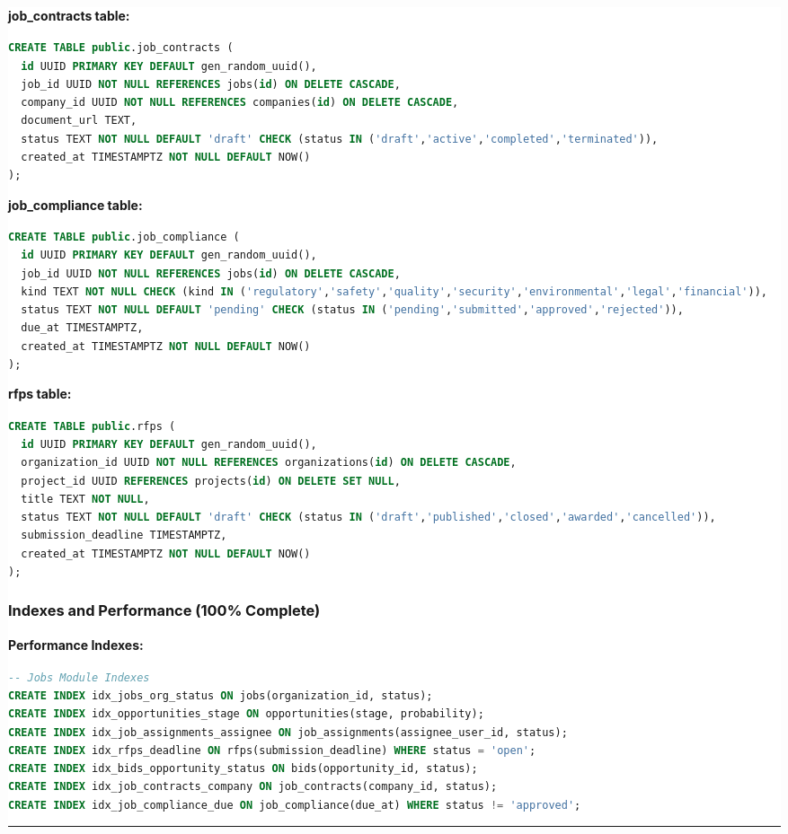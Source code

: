 **job_contracts table:**
```sql
CREATE TABLE public.job_contracts (
  id UUID PRIMARY KEY DEFAULT gen_random_uuid(),
  job_id UUID NOT NULL REFERENCES jobs(id) ON DELETE CASCADE,
  company_id UUID NOT NULL REFERENCES companies(id) ON DELETE CASCADE,
  document_url TEXT,
  status TEXT NOT NULL DEFAULT 'draft' CHECK (status IN ('draft','active','completed','terminated')),
  created_at TIMESTAMPTZ NOT NULL DEFAULT NOW()
);
```

**job_compliance table:**
```sql
CREATE TABLE public.job_compliance (
  id UUID PRIMARY KEY DEFAULT gen_random_uuid(),
  job_id UUID NOT NULL REFERENCES jobs(id) ON DELETE CASCADE,
  kind TEXT NOT NULL CHECK (kind IN ('regulatory','safety','quality','security','environmental','legal','financial')),
  status TEXT NOT NULL DEFAULT 'pending' CHECK (status IN ('pending','submitted','approved','rejected')),
  due_at TIMESTAMPTZ,
  created_at TIMESTAMPTZ NOT NULL DEFAULT NOW()
);
```

**rfps table:**
```sql
CREATE TABLE public.rfps (
  id UUID PRIMARY KEY DEFAULT gen_random_uuid(),
  organization_id UUID NOT NULL REFERENCES organizations(id) ON DELETE CASCADE,
  project_id UUID REFERENCES projects(id) ON DELETE SET NULL,
  title TEXT NOT NULL,
  status TEXT NOT NULL DEFAULT 'draft' CHECK (status IN ('draft','published','closed','awarded','cancelled')),
  submission_deadline TIMESTAMPTZ,
  created_at TIMESTAMPTZ NOT NULL DEFAULT NOW()
);
```

### Indexes and Performance (100% Complete)

**Performance Indexes:**
```sql
-- Jobs Module Indexes
CREATE INDEX idx_jobs_org_status ON jobs(organization_id, status);
CREATE INDEX idx_opportunities_stage ON opportunities(stage, probability);
CREATE INDEX idx_job_assignments_assignee ON job_assignments(assignee_user_id, status);
CREATE INDEX idx_rfps_deadline ON rfps(submission_deadline) WHERE status = 'open';
CREATE INDEX idx_bids_opportunity_status ON bids(opportunity_id, status);
CREATE INDEX idx_job_contracts_company ON job_contracts(company_id, status);
CREATE INDEX idx_job_compliance_due ON job_compliance(due_at) WHERE status != 'approved';
```

---